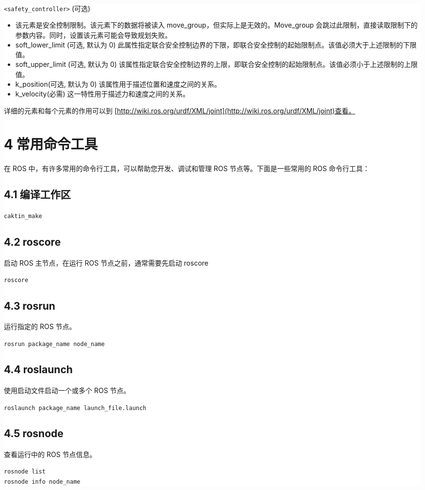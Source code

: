`<safety_controller>` (可选)

- 该元素是安全控制限制。该元素下的数据将被读入 move_group，但实际上是无效的。Move_group 会跳过此限制，直接读取限制下的参数内容。同时，设置该元素可能会导致规划失败。
- soft_lower_limit (可选, 默认为 0)
  此属性指定联合安全控制边界的下限，即联合安全控制的起始限制点。该值必须大于上述限制的下限值。
- soft_upper_limit (可选, 默认为 0)
  该属性指定联合安全控制边界的上限，即联合安全控制的起始限制点。该值必须小于上述限制的上限值。
- k_position(可选, 默认为 0)
  该属性用于描述位置和速度之间的关系。
- k_velocity(必需)
  这一特性用于描述力和速度之间的关系。

详细的元素和每个元素的作用可以到 [http://wiki.ros.org/urdf/XML/joint](http://wiki.ros.org/urdf/XML/joint)查看。

# 4 常用命令工具

在 ROS 中，有许多常用的命令行工具，可以帮助您开发、调试和管理 ROS 节点等。下面是一些常用的 ROS 命令行工具：

## 4.1 编译工作区

```bash
caktin_make
```

## 4.2 roscore

启动 ROS 主节点，在运行 ROS 节点之前，通常需要先启动 roscore

```bash
roscore
```

## 4.3 rosrun

运行指定的 ROS 节点。

```bash
rosrun package_name node_name
```

## 4.4 roslaunch

使用启动文件启动一个或多个 ROS 节点。

```bash
roslaunch package_name launch_file.launch
```

## 4.5 rosnode

查看运行中的 ROS 节点信息。

```bash
rosnode list
rosnode info node_name
```
